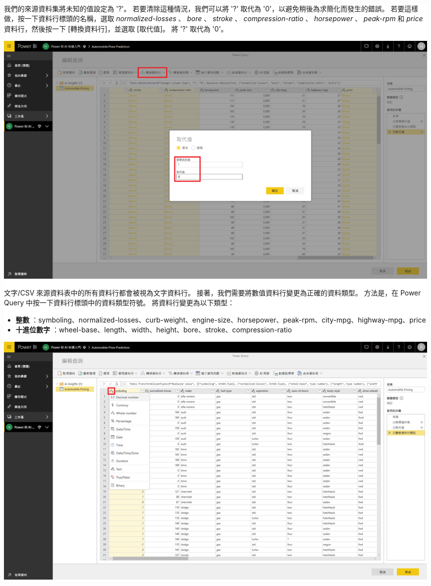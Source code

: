 我們的來源資料集將未知的值設定為 '?'。  若要清除這種情況，我們可以將 '?' 取代為 '0'，以避免稍後為求簡化而發生的錯誤。  若要這樣做，按一下資料行標頭的名稱，選取 *normalized-losses* 、 *bore* 、 *stroke* 、 *compression-ratio* 、 *horsepower* 、 *peak-rpm* 和 *price* 資料行，然後按一下 [轉換資料行]，並選取 [取代值]。  將 '?' 取代為 '0'。

![取代值](media/service-tutorial-invoke-machine-learning-model/tutorial-invoke-machine-learning-model_10.png)

文字/CSV 來源資料表中的所有資料行都會被視為文字資料行。  接著，我們需要將數值資料行變更為正確的資料類型。  方法是，在 Power Query 中按一下資料行標頭中的資料類型符號。  將資料行變更為以下類型：

- **整數** ：symboling、normalized-losses、curb-weight、engine-size、horsepower、peak-rpm、city-mpg、highway-mpg、price
- **十進位數字** ：wheel-base、length、width、height、bore、stroke、compression-ratio

![變更資料行](media/service-tutorial-invoke-machine-learning-model/tutorial-invoke-machine-learning-model_11.png)
